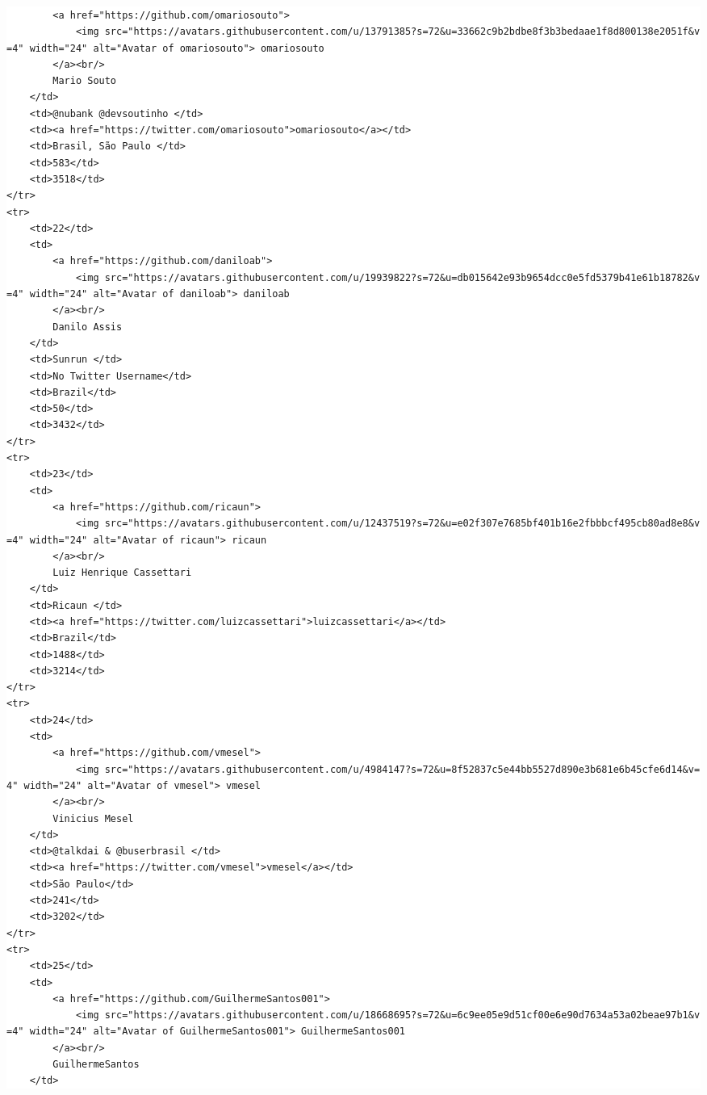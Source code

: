 			<a href="https://github.com/omariosouto">
				<img src="https://avatars.githubusercontent.com/u/13791385?s=72&u=33662c9b2bdbe8f3b3bedaae1f8d800138e2051f&v=4" width="24" alt="Avatar of omariosouto"> omariosouto
			</a><br/>
			Mario Souto
		</td>
		<td>@nubank @devsoutinho </td>
		<td><a href="https://twitter.com/omariosouto">omariosouto</a></td>
		<td>Brasil, São Paulo </td>
		<td>583</td>
		<td>3518</td>
	</tr>
	<tr>
		<td>22</td>
		<td>
			<a href="https://github.com/daniloab">
				<img src="https://avatars.githubusercontent.com/u/19939822?s=72&u=db015642e93b9654dcc0e5fd5379b41e61b18782&v=4" width="24" alt="Avatar of daniloab"> daniloab
			</a><br/>
			Danilo Assis
		</td>
		<td>Sunrun </td>
		<td>No Twitter Username</td>
		<td>Brazil</td>
		<td>50</td>
		<td>3432</td>
	</tr>
	<tr>
		<td>23</td>
		<td>
			<a href="https://github.com/ricaun">
				<img src="https://avatars.githubusercontent.com/u/12437519?s=72&u=e02f307e7685bf401b16e2fbbbcf495cb80ad8e8&v=4" width="24" alt="Avatar of ricaun"> ricaun
			</a><br/>
			Luiz Henrique Cassettari
		</td>
		<td>Ricaun </td>
		<td><a href="https://twitter.com/luizcassettari">luizcassettari</a></td>
		<td>Brazil</td>
		<td>1488</td>
		<td>3214</td>
	</tr>
	<tr>
		<td>24</td>
		<td>
			<a href="https://github.com/vmesel">
				<img src="https://avatars.githubusercontent.com/u/4984147?s=72&u=8f52837c5e44bb5527d890e3b681e6b45cfe6d14&v=4" width="24" alt="Avatar of vmesel"> vmesel
			</a><br/>
			Vinicius Mesel
		</td>
		<td>@talkdai & @buserbrasil </td>
		<td><a href="https://twitter.com/vmesel">vmesel</a></td>
		<td>São Paulo</td>
		<td>241</td>
		<td>3202</td>
	</tr>
	<tr>
		<td>25</td>
		<td>
			<a href="https://github.com/GuilhermeSantos001">
				<img src="https://avatars.githubusercontent.com/u/18668695?s=72&u=6c9ee05e9d51cf00e6e90d7634a53a02beae97b1&v=4" width="24" alt="Avatar of GuilhermeSantos001"> GuilhermeSantos001
			</a><br/>
			GuilhermeSantos
		</td>